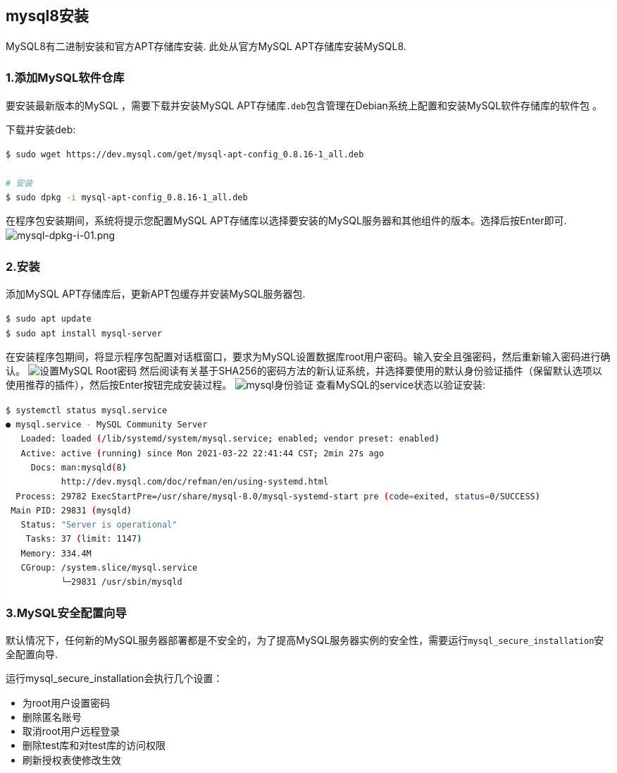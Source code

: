 ## mysql8安装
MySQL8有二进制安装和官方APT存储库安装. 此处从官方MySQL APT存储库安装MySQL8.

### 1.添加MySQL软件仓库
要安装最新版本的MySQL ，需要下载并安装MySQL APT存储库`.deb`包含管理在Debian系统上配置和安装MySQL软件存储库的软件包 。

下载并安装deb:
```bash
$ sudo wget https://dev.mysql.com/get/mysql-apt-config_0.8.16-1_all.deb

# 安装
$ sudo dpkg -i mysql-apt-config_0.8.16-1_all.deb
```
在程序包安装期间，系统将提示您配置MySQL APT存储库以选择要安装的MySQL服务器和其他组件的版本。选择后按Enter即可.
![mysql-dpkg-i-01.png](mysql-dpkg-i-01.png)

### 2.安装
添加MySQL APT存储库后，更新APT包缓存并安装MySQL服务器包.
```bash
$ sudo apt update
$ sudo apt install mysql-server
```
在安装程序包期间，将显示程序包配置对话框窗口，要求为MySQL设置数据库root用户密码。输入安全且强密码，然后重新输入密码进行确认。
![设置MySQL Root密码](mysql-apt-01.png)
然后阅读有关基于SHA256的密码方法的新认证系统，并选择要使用的默认身份验证插件（保留默认选项以使用推荐的插件），然后按Enter按钮完成安装过程。
![mysql身份验证](mysql-apt-02.png)
查看MySQL的service状态以验证安装:
```bash
$ systemctl status mysql.service
● mysql.service - MySQL Community Server
   Loaded: loaded (/lib/systemd/system/mysql.service; enabled; vendor preset: enabled)
   Active: active (running) since Mon 2021-03-22 22:41:44 CST; 2min 27s ago
     Docs: man:mysqld(8)
           http://dev.mysql.com/doc/refman/en/using-systemd.html
  Process: 29782 ExecStartPre=/usr/share/mysql-8.0/mysql-systemd-start pre (code=exited, status=0/SUCCESS)
 Main PID: 29831 (mysqld)
   Status: "Server is operational"
    Tasks: 37 (limit: 1147)
   Memory: 334.4M
   CGroup: /system.slice/mysql.service
           └─29831 /usr/sbin/mysqld
```
### 3.MySQL安全配置向导
默认情况下，任何新的MySQL服务器部署都是不安全的，为了提高MySQL服务器实例的安全性，需要运行`mysql_secure_installation`安全配置向导.

运行mysql_secure_installation会执行几个设置：
- 为root用户设置密码
- 删除匿名账号
- 取消root用户远程登录
- 删除test库和对test库的访问权限
- 刷新授权表使修改生效
